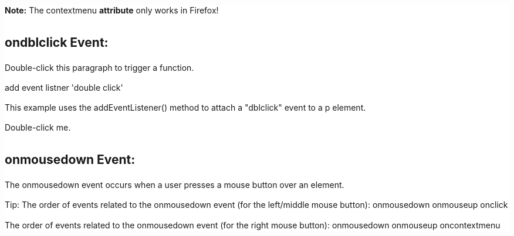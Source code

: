 <p><strong>Note:</strong> The contextmenu <strong>attribute</strong> only works in Firefox!</p>

</body>
</html>

ondblclick Event:
-----------------
<!DOCTYPE html>
<html>
<body>

<p ondblclick="myFunction()">Double-click this paragraph to trigger a function.</p>

<p id="demo"></p>

<script>
function myFunction() {
    document.getElementById("demo").innerHTML = "Hello World";
}
</script>

</body>
</html>

add event listner 'double click'
<!DOCTYPE html>
<html>
<body>

<p>This example uses the addEventListener() method to attach a "dblclick" event to a p element.</p>

<p id="demo">Double-click me.</p>

<script>
document.getElementById("demo").addEventListener("dblclick", myFunction);

function myFunction() {
    document.getElementById("demo").innerHTML = "I was double-clicked!";
}
</script>

</body>
</html>

onmousedown Event:
------------------

The onmousedown event occurs when a user presses a mouse button over an element.

Tip: The order of events related to the onmousedown event (for the left/middle mouse button):
onmousedown
onmouseup
onclick

The order of events related to the onmousedown event (for the right mouse button):
onmousedown
onmouseup
oncontextmenu
